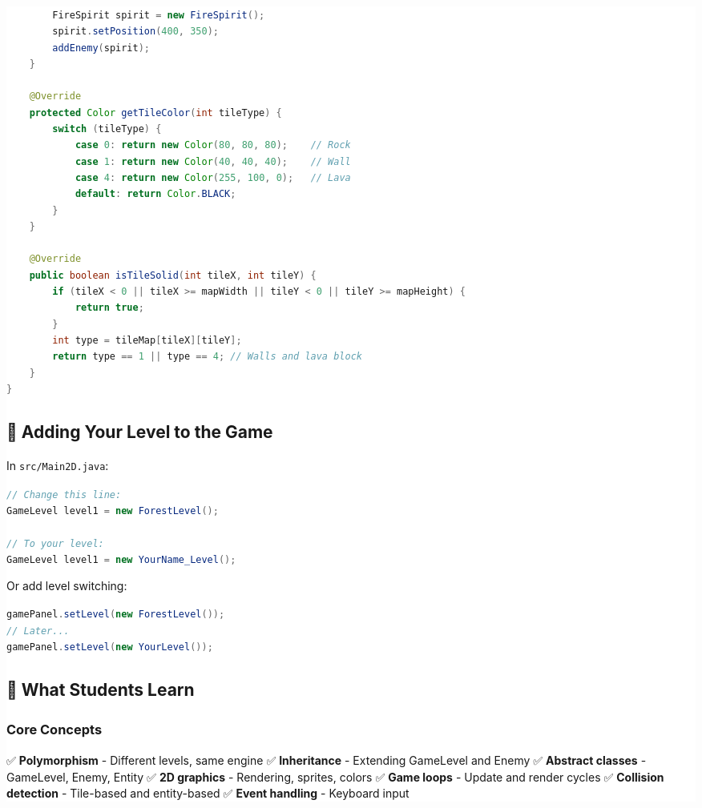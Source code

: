 ```java
        FireSpirit spirit = new FireSpirit();
        spirit.setPosition(400, 350);
        addEnemy(spirit);
    }
    
    @Override
    protected Color getTileColor(int tileType) {
        switch (tileType) {
            case 0: return new Color(80, 80, 80);    // Rock
            case 1: return new Color(40, 40, 40);    // Wall
            case 4: return new Color(255, 100, 0);   // Lava
            default: return Color.BLACK;
        }
    }
    
    @Override
    public boolean isTileSolid(int tileX, int tileY) {
        if (tileX < 0 || tileX >= mapWidth || tileY < 0 || tileY >= mapHeight) {
            return true;
        }
        int type = tileMap[tileX][tileY];
        return type == 1 || type == 4; // Walls and lava block
    }
}
```

## 🔄 Adding Your Level to the Game

In `src/Main2D.java`:

```java
// Change this line:
GameLevel level1 = new ForestLevel();

// To your level:
GameLevel level1 = new YourName_Level();
```

Or add level switching:

```java
gamePanel.setLevel(new ForestLevel());
// Later...
gamePanel.setLevel(new YourLevel());
```

## 🎯 What Students Learn

### Core Concepts
✅ **Polymorphism** - Different levels, same engine
✅ **Inheritance** - Extending GameLevel and Enemy
✅ **Abstract classes** - GameLevel, Enemy, Entity
✅ **2D graphics** - Rendering, sprites, colors
✅ **Game loops** - Update and render cycles
✅ **Collision detection** - Tile-based and entity-based
✅ **Event handling** - Keyboard input
